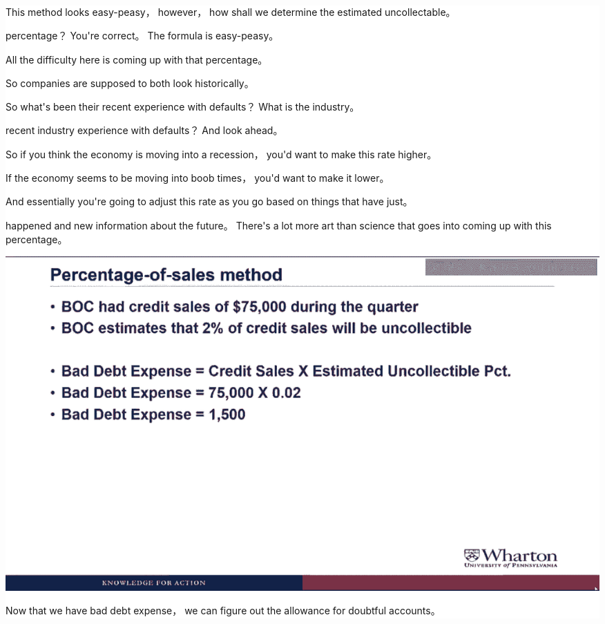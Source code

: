 This method looks easy-peasy， however， how shall we determine the estimated uncollectable。

percentage？ You're correct。 The formula is easy-peasy。

All the difficulty here is coming up with that percentage。

So companies are supposed to both look historically。

So what's been their recent experience with defaults？ What is the industry。

recent industry experience with defaults？ And look ahead。

So if you think the economy is moving into a recession， you'd want to make this rate higher。

If the economy seems to be moving into boob times， you'd want to make it lower。

And essentially you're going to adjust this rate as you go based on things that have just。

happened and new information about the future。 There's a lot more art than science that goes into coming up with this percentage。

![](img/c8579ea9473ecbf9c1421cd9b28c1699_55.png)

Now that we have bad debt expense， we can figure out the allowance for doubtful accounts。
